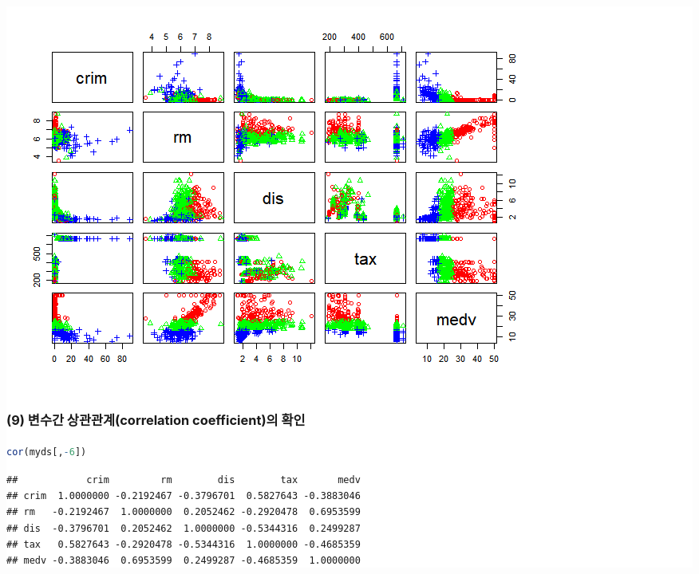![](index_files/figure-html/unnamed-chunk-27-1.png)

### (9) 변수간 상관관계(correlation coefficient)의 확인 

```r
cor(myds[,-6])
```

```
##            crim         rm        dis        tax       medv
## crim  1.0000000 -0.2192467 -0.3796701  0.5827643 -0.3883046
## rm   -0.2192467  1.0000000  0.2052462 -0.2920478  0.6953599
## dis  -0.3796701  0.2052462  1.0000000 -0.5344316  0.2499287
## tax   0.5827643 -0.2920478 -0.5344316  1.0000000 -0.4685359
## medv -0.3883046  0.6953599  0.2499287 -0.4685359  1.0000000
```
